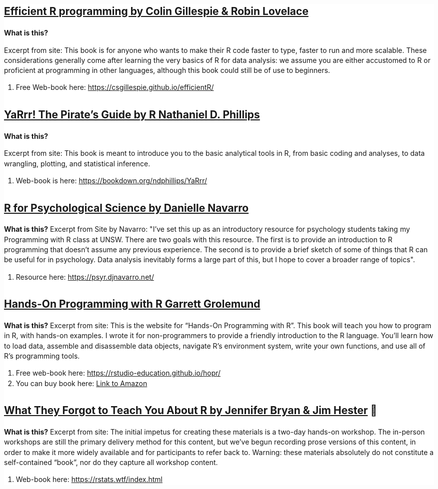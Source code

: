 ## [Efficient R programming by Colin Gillespie  & Robin Lovelace](https://csgillespie.github.io/efficientR/)
**What is this?**

Excerpt from site:
This book is for anyone who wants to make their R code faster to type, faster to run and more scalable. These considerations generally come after learning the very basics of R for data analysis: we assume you are either accustomed to R or proficient at programming in other languages, although this book could still be of use to beginners. 
1. Free Web-book here: https://csgillespie.github.io/efficientR/

## [YaRrr! The Pirate’s Guide by R Nathaniel D. Phillips](https://bookdown.org/ndphillips/YaRrr/)
**What is this?**

Excerpt from site: 
This book is meant to introduce you to the basic analytical tools in R, from basic coding and analyses, to data wrangling, plotting, and statistical inference.

1. Web-book is here: https://bookdown.org/ndphillips/YaRrr/

## [R for Psychological Science by Danielle Navarro ](https://psyr.djnavarro.net/)
**What is this?**
Excerpt from Site by Navarro: 
"I’ve set this up as an introductory resource for psychology students taking my Programming with R class at UNSW. There are two goals with this resource. The first is to provide an introduction to R programming that doesn’t assume any previous experience. The second is to provide a brief sketch of some of things that R can be useful for in psychology. Data analysis inevitably forms a large part of this, but I hope to cover a broader range of topics".
1. Resource here: https://psyr.djnavarro.net/

## [Hands-On Programming with R Garrett Grolemund](https://rstudio-education.github.io/hopr/)
**What is this?**
Excerpt from site:
This is the website for “Hands-On Programming with R”. This book will teach you how to program in R, with hands-on examples. I wrote it for non-programmers to provide a friendly introduction to the R language. You’ll learn how to load data, assemble and disassemble data objects, navigate R’s environment system, write your own functions, and use all of R’s programming tools. 

1. Free web-book here: https://rstudio-education.github.io/hopr/
1. You can buy book here: [Link to Amazon](https://www.amazon.com/Hands-Programming-Write-Functions-Simulations/dp/1449359019)

## [What They Forgot to Teach You About R by Jennifer Bryan & Jim Hester](https://rstats.wtf/index.html)  🌳 
**What is this?**
Excerpt from site:
The initial impetus for creating these materials is a two-day hands-on workshop. 
The in-person workshops are still the primary delivery method for this content, but we’ve begun recording prose versions of this content, in order to make it more widely available and for participants to refer back to. Warning: these materials absolutely do not constitute a self-contained “book”, nor do they capture all workshop content.
1. Web-book here: https://rstats.wtf/index.html
